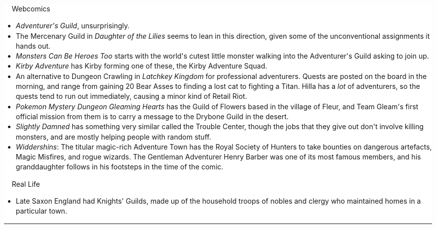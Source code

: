     Webcomics 

-   _Adventurer's Guild_, unsurprisingly.
-   The Mercenary Guild in _Daughter of the Lilies_ seems to lean in this direction, given some of the unconventional assignments it hands out.
-   _Monsters Can Be Heroes Too_ starts with the world's cutest little monster walking into the Adventurer's Guild asking to join up.
-   _Kirby Adventure_ has Kirby forming one of these, the Kirby Adventure Squad.
-   An alternative to Dungeon Crawling in _Latchkey Kingdom_ for professional adventurers. Quests are posted on the board in the morning, and range from gaining 20 Bear Asses to finding a lost cat to fighting a Titan. Hilla has a _lot_ of adventurers, so the quests tend to run out immediately, causing a minor kind of Retail Riot.
-   _Pokemon Mystery Dungeon Gleaming Hearts_ has the Guild of Flowers based in the village of Fleur, and Team Gleam's first official mission from them is to carry a message to the Drybone Guild in the desert.
-   _Slightly Damned_ has something very similar called the Trouble Center, though the jobs that they give out don't involve killing monsters, and are mostly helping people with random stuff.
-   _Widdershins_: The titular magic-rich Adventure Town has the Royal Society of Hunters to take bounties on dangerous artefacts, Magic Misfires, and rogue wizards. The Gentleman Adventurer Henry Barber was one of its most famous members, and his granddaughter follows in his footsteps in the time of the comic.

    Real Life 

-   Late Saxon England had Knights' Guilds, made up of the household troops of nobles and clergy who maintained homes in a particular town.

___